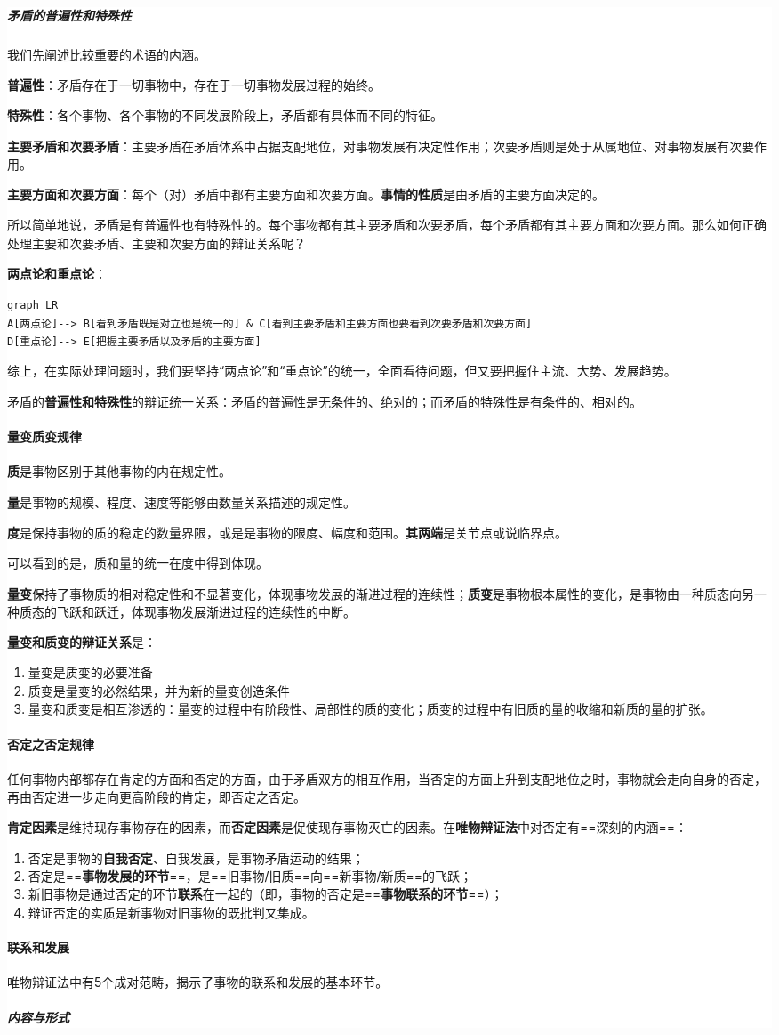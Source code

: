 ##### 矛盾的普遍性和特殊性

我们先阐述比较重要的术语的内涵。

**普遍性**：矛盾存在于一切事物中，存在于一切事物发展过程的始终。

**特殊性**：各个事物、各个事物的不同发展阶段上，矛盾都有具体而不同的特征。

**主要矛盾和次要矛盾**：主要矛盾在矛盾体系中占据支配地位，对事物发展有决定性作用；次要矛盾则是处于从属地位、对事物发展有次要作用。

**主要方面和次要方面**：每个（对）矛盾中都有主要方面和次要方面。**事情的性质**是由矛盾的主要方面决定的。

所以简单地说，矛盾是有普遍性也有特殊性的。每个事物都有其主要矛盾和次要矛盾，每个矛盾都有其主要方面和次要方面。那么如何正确处理主要和次要矛盾、主要和次要方面的辩证关系呢？

**两点论和重点论**：

```mermaid
graph LR 
A[两点论]--> B[看到矛盾既是对立也是统一的] & C[看到主要矛盾和主要方面也要看到次要矛盾和次要方面]
D[重点论]--> E[把握主要矛盾以及矛盾的主要方面]
```

综上，在实际处理问题时，我们要坚持“两点论”和“重点论”的统一，全面看待问题，但又要把握住主流、大势、发展趋势。

矛盾的**普遍性和特殊性**的辩证统一关系：矛盾的普遍性是无条件的、绝对的；而矛盾的特殊性是有条件的、相对的。

#### 量变质变规律

**质**是事物区别于其他事物的内在规定性。

**量**是事物的规模、程度、速度等能够由数量关系描述的规定性。

**度**是保持事物的质的稳定的数量界限，或是是事物的限度、幅度和范围。**其两端**是关节点或说临界点。

可以看到的是，质和量的统一在度中得到体现。

**量变**保持了事物质的相对稳定性和不显著变化，体现事物发展的渐进过程的连续性；**质变**是事物根本属性的变化，是事物由一种质态向另一种质态的飞跃和跃迁，体现事物发展渐进过程的连续性的中断。

**量变和质变的辩证关系**是：

1. 量变是质变的必要准备
2. 质变是量变的必然结果，并为新的量变创造条件
3. 量变和质变是相互渗透的：量变的过程中有阶段性、局部性的质的变化；质变的过程中有旧质的量的收缩和新质的量的扩张。

#### 否定之否定规律

任何事物内部都存在肯定的方面和否定的方面，由于矛盾双方的相互作用，当否定的方面上升到支配地位之时，事物就会走向自身的否定，再由否定进一步走向更高阶段的肯定，即否定之否定。

**肯定因素**是维持现存事物存在的因素，而**否定因素**是促使现存事物灭亡的因素。在**唯物辩证法**中对否定有==深刻的内涵==：

1. 否定是事物的**自我否定**、自我发展，是事物矛盾运动的结果；
2. 否定是==**事物发展的环节**==，是==旧事物/旧质==向==新事物/新质==的飞跃；
3. 新旧事物是通过否定的环节**联系**在一起的（即，事物的否定是==**事物联系的环节**==）；
4. 辩证否定的实质是新事物对旧事物的既批判又集成。 

#### 联系和发展

唯物辩证法中有5个成对范畴，揭示了事物的联系和发展的基本环节。

##### 内容与形式
